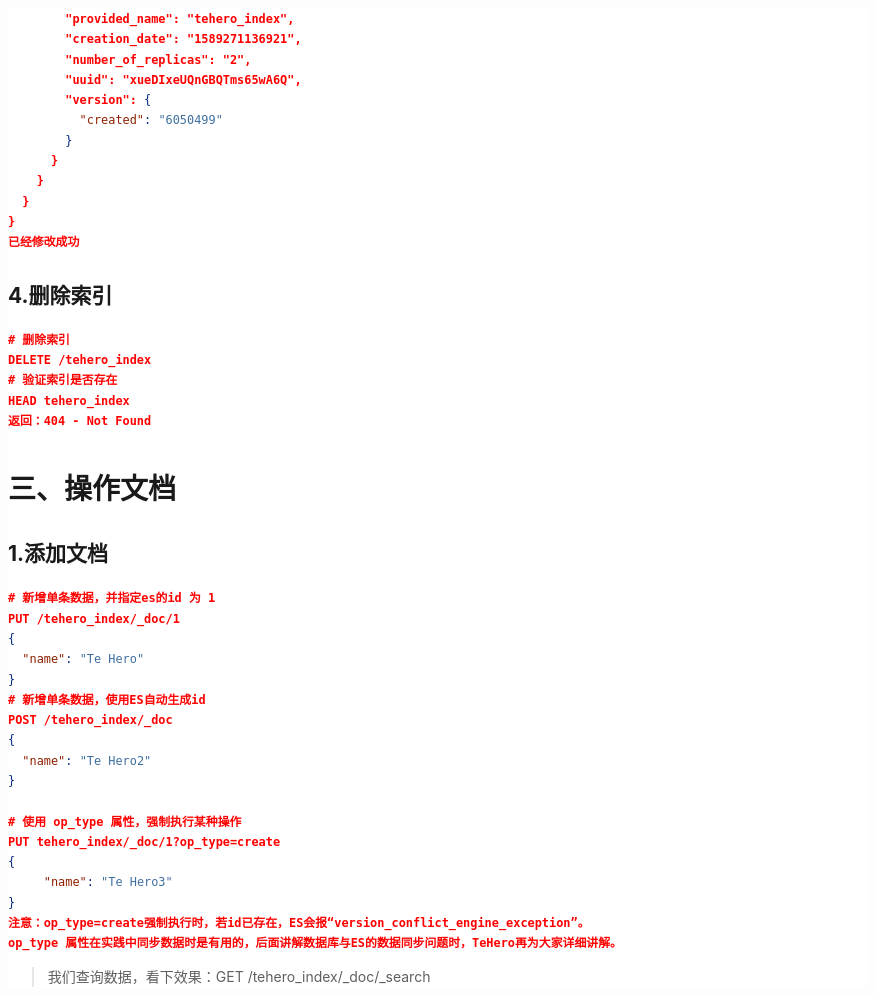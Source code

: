 ```json
        "provided_name": "tehero_index",
        "creation_date": "1589271136921",
        "number_of_replicas": "2",
        "uuid": "xueDIxeUQnGBQTms65wA6Q",
        "version": {
          "created": "6050499"
        }
      }
    }
  }
}
已经修改成功
```

## 4.删除索引

```json
# 删除索引
DELETE /tehero_index
# 验证索引是否存在
HEAD tehero_index
返回：404 - Not Found
```

# 三、操作文档

## 1.添加文档

```json
# 新增单条数据，并指定es的id 为 1
PUT /tehero_index/_doc/1
{
  "name": "Te Hero"
}
# 新增单条数据，使用ES自动生成id
POST /tehero_index/_doc
{
  "name": "Te Hero2"
}

# 使用 op_type 属性，强制执行某种操作
PUT tehero_index/_doc/1?op_type=create
{
     "name": "Te Hero3"
}
注意：op_type=create强制执行时，若id已存在，ES会报“version_conflict_engine_exception”。
op_type 属性在实践中同步数据时是有用的，后面讲解数据库与ES的数据同步问题时，TeHero再为大家详细讲解。
```

> 我们查询数据，看下效果：GET /tehero_index/_doc/_search
